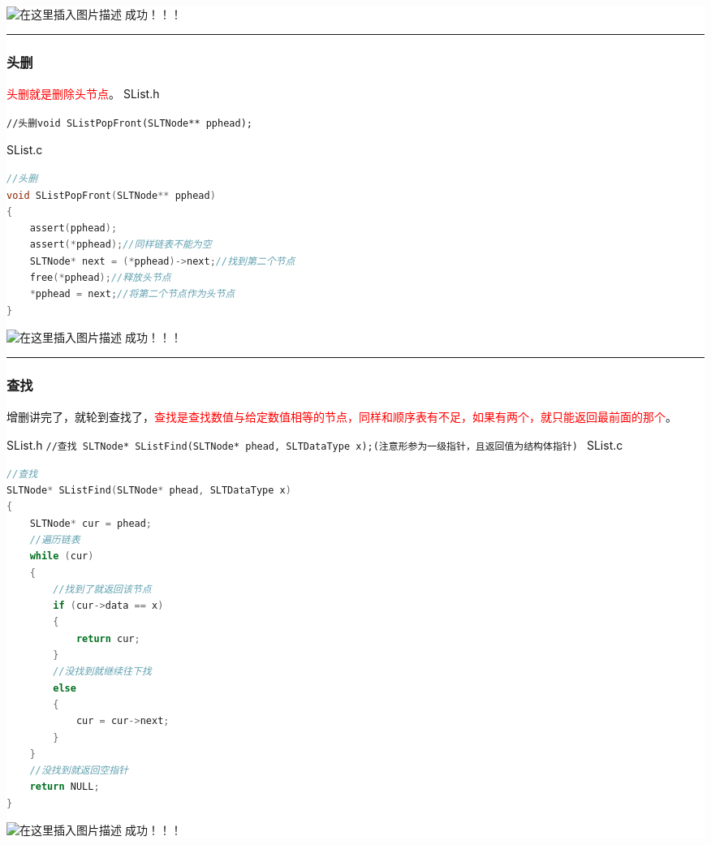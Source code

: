 ```c
```
![在这里插入图片描述](https://img-blog.csdnimg.cn/6e94091eca43400698c0f1914c38c8a9.png?x-oss-process=image/watermark,type_ZmFuZ3poZW5naGVpdGk,shadow_10,text_aHR0cHM6Ly9ibG9nLmNzZG4ubmV0L3FxXzUyOTA2NzQy,size_16,color_FFFFFF,t_70)
成功！！！

***
### 头删
<font color="Red">头删就是删除头节点</font>。
SList.h

`//头删void SListPopFront(SLTNode** pphead);`

SList.c
```c
//头删
void SListPopFront(SLTNode** pphead)
{
	assert(pphead);
	assert(*pphead);//同样链表不能为空
	SLTNode* next = (*pphead)->next;//找到第二个节点
	free(*pphead);//释放头节点
	*pphead = next;//将第二个节点作为头节点
}
```
![在这里插入图片描述](https://img-blog.csdnimg.cn/6257f0ecdd334db49c50c947e05d78d1.png?x-oss-process=image/watermark,type_ZmFuZ3poZW5naGVpdGk,shadow_10,text_aHR0cHM6Ly9ibG9nLmNzZG4ubmV0L3FxXzUyOTA2NzQy,size_16,color_FFFFFF,t_70)
成功！！！
***
### 查找
增删讲完了，就轮到查找了，<font color="Red">查找是查找数值与给定数值相等的节点，同样和顺序表有不足，如果有两个，就只能返回最前面的那个</font>。

SList.h
`//查找
SLTNode* SListFind(SLTNode* phead, SLTDataType x);(注意形参为一级指针，且返回值为结构体指针)
`
SList.c
```c
//查找
SLTNode* SListFind(SLTNode* phead, SLTDataType x)
{
	SLTNode* cur = phead;
	//遍历链表
	while (cur)
	{
		//找到了就返回该节点
		if (cur->data == x)
		{
			return cur;
		}
		//没找到就继续往下找
		else
		{
			cur = cur->next;
		}
	}
	//没找到就返回空指针
	return NULL;
}
```
![在这里插入图片描述](https://img-blog.csdnimg.cn/320ecc7364c340e295c9ad60a25a5e36.png?x-oss-process=image/watermark,type_ZmFuZ3poZW5naGVpdGk,shadow_10,text_aHR0cHM6Ly9ibG9nLmNzZG4ubmV0L3FxXzUyOTA2NzQy,size_16,color_FFFFFF,t_70)
成功！！！
